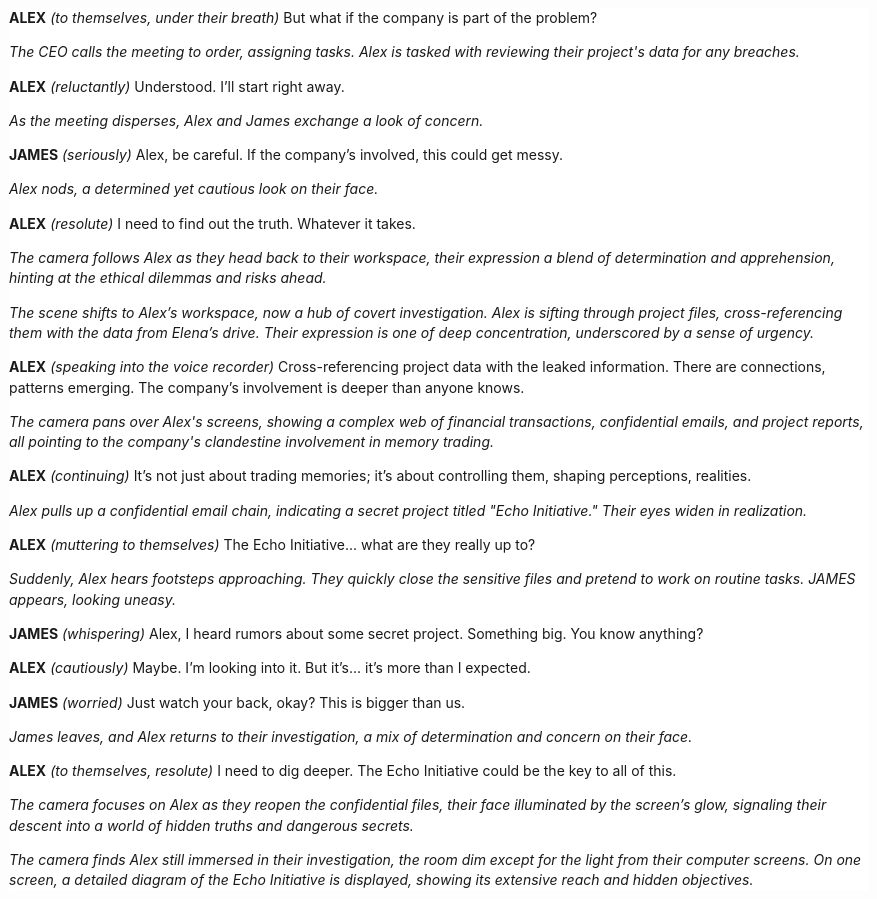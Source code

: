 **ALEX** _(to themselves, under their breath)_ But what if the company is part of the problem?

_The CEO calls the meeting to order, assigning tasks. Alex is tasked with reviewing their project's data for any breaches._

**ALEX** _(reluctantly)_ Understood. I’ll start right away.

_As the meeting disperses, Alex and James exchange a look of concern._

**JAMES** _(seriously)_ Alex, be careful. If the company’s involved, this could get messy.

_Alex nods, a determined yet cautious look on their face._

**ALEX** _(resolute)_ I need to find out the truth. Whatever it takes.

_The camera follows Alex as they head back to their workspace, their expression a blend of determination and apprehension, hinting at the ethical dilemmas and risks ahead._

_The scene shifts to Alex’s workspace, now a hub of covert investigation. Alex is sifting through project files, cross-referencing them with the data from Elena’s drive. Their expression is one of deep concentration, underscored by a sense of urgency._

**ALEX** _(speaking into the voice recorder)_ Cross-referencing project data with the leaked information. There are connections, patterns emerging. The company’s involvement is deeper than anyone knows.

_The camera pans over Alex's screens, showing a complex web of financial transactions, confidential emails, and project reports, all pointing to the company's clandestine involvement in memory trading._

**ALEX** _(continuing)_ It’s not just about trading memories; it’s about controlling them, shaping perceptions, realities.

_Alex pulls up a confidential email chain, indicating a secret project titled "Echo Initiative." Their eyes widen in realization._

**ALEX** _(muttering to themselves)_ The Echo Initiative... what are they really up to?

_Suddenly, Alex hears footsteps approaching. They quickly close the sensitive files and pretend to work on routine tasks. JAMES appears, looking uneasy._

**JAMES** _(whispering)_ Alex, I heard rumors about some secret project. Something big. You know anything?

**ALEX** _(cautiously)_ Maybe. I’m looking into it. But it’s... it’s more than I expected.

**JAMES** _(worried)_ Just watch your back, okay? This is bigger than us.

_James leaves, and Alex returns to their investigation, a mix of determination and concern on their face._

**ALEX** _(to themselves, resolute)_ I need to dig deeper. The Echo Initiative could be the key to all of this.

_The camera focuses on Alex as they reopen the confidential files, their face illuminated by the screen’s glow, signaling their descent into a world of hidden truths and dangerous secrets._

_The camera finds Alex still immersed in their investigation, the room dim except for the light from their computer screens. On one screen, a detailed diagram of the Echo Initiative is displayed, showing its extensive reach and hidden objectives._
